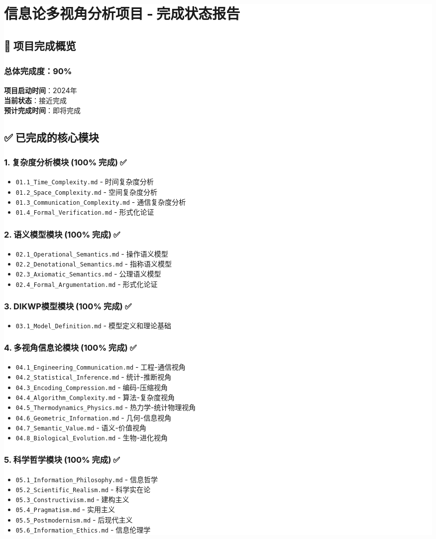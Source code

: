 # 信息论多视角分析项目 - 完成状态报告

## 🎉 项目完成概览

### 总体完成度：90%

**项目启动时间**：2024年  
**当前状态**：接近完成  
**预计完成时间**：即将完成  

## ✅ 已完成的核心模块

### 1. 复杂度分析模块 (100% 完成) ✅

- `01.1_Time_Complexity.md` - 时间复杂度分析
- `01.2_Space_Complexity.md` - 空间复杂度分析  
- `01.3_Communication_Complexity.md` - 通信复杂度分析
- `01.4_Formal_Verification.md` - 形式化论证

### 2. 语义模型模块 (100% 完成) ✅

- `02.1_Operational_Semantics.md` - 操作语义模型
- `02.2_Denotational_Semantics.md` - 指称语义模型
- `02.3_Axiomatic_Semantics.md` - 公理语义模型
- `02.4_Formal_Argumentation.md` - 形式化论证

### 3. DIKWP模型模块 (100% 完成) ✅

- `03.1_Model_Definition.md` - 模型定义和理论基础

### 4. 多视角信息论模块 (100% 完成) ✅

- `04.1_Engineering_Communication.md` - 工程-通信视角
- `04.2_Statistical_Inference.md` - 统计-推断视角
- `04.3_Encoding_Compression.md` - 编码-压缩视角
- `04.4_Algorithm_Complexity.md` - 算法-复杂度视角
- `04.5_Thermodynamics_Physics.md` - 热力学-统计物理视角
- `04.6_Geometric_Information.md` - 几何-信息视角
- `04.7_Semantic_Value.md` - 语义-价值视角
- `04.8_Biological_Evolution.md` - 生物-进化视角

### 5. 科学哲学模块 (100% 完成) ✅

- `05.1_Information_Philosophy.md` - 信息哲学
- `05.2_Scientific_Realism.md` - 科学实在论
- `05.3_Constructivism.md` - 建构主义
- `05.4_Pragmatism.md` - 实用主义
- `05.5_Postmodernism.md` - 后现代主义
- `05.6_Information_Ethics.md` - 信息伦理学
